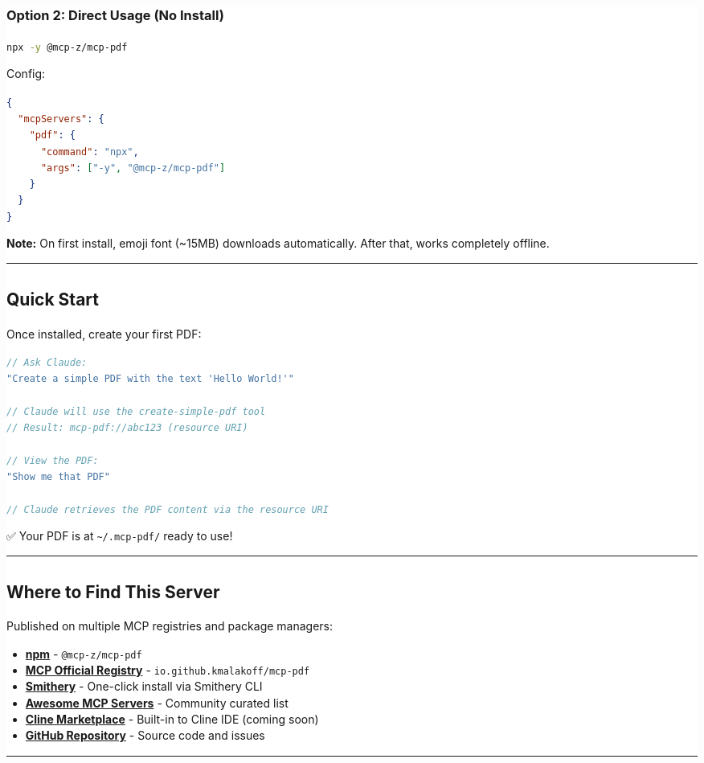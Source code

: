 ### Option 2: Direct Usage (No Install)

```bash
npx -y @mcp-z/mcp-pdf
```

Config:

```json
{
  "mcpServers": {
    "pdf": {
      "command": "npx",
      "args": ["-y", "@mcp-z/mcp-pdf"]
    }
  }
}
```

**Note:** On first install, emoji font (~15MB) downloads automatically. After that, works completely offline.

---

## Quick Start

Once installed, create your first PDF:

```typescript
// Ask Claude:
"Create a simple PDF with the text 'Hello World!'"

// Claude will use the create-simple-pdf tool
// Result: mcp-pdf://abc123 (resource URI)

// View the PDF:
"Show me that PDF"

// Claude retrieves the PDF content via the resource URI
```

✅ Your PDF is at `~/.mcp-pdf/` ready to use!

---

## Where to Find This Server

Published on multiple MCP registries and package managers:

- **[npm](https://www.npmjs.com/package/@mcp-z/mcp-pdf)** - `@mcp-z/mcp-pdf`
- **[MCP Official Registry](https://modelcontextprotocol.io/registry)** - `io.github.kmalakoff/mcp-pdf`
- **[Smithery](https://smithery.ai/server/@mcp-z/mcp-pdf)** - One-click install via Smithery CLI
- **[Awesome MCP Servers](https://mcpservers.org/)** - Community curated list
- **[Cline Marketplace](https://github.com/cline/mcp-marketplace)** - Built-in to Cline IDE (coming soon)
- **[GitHub Repository](https://github.com/mcp-z/mcp-pdf)** - Source code and issues

---